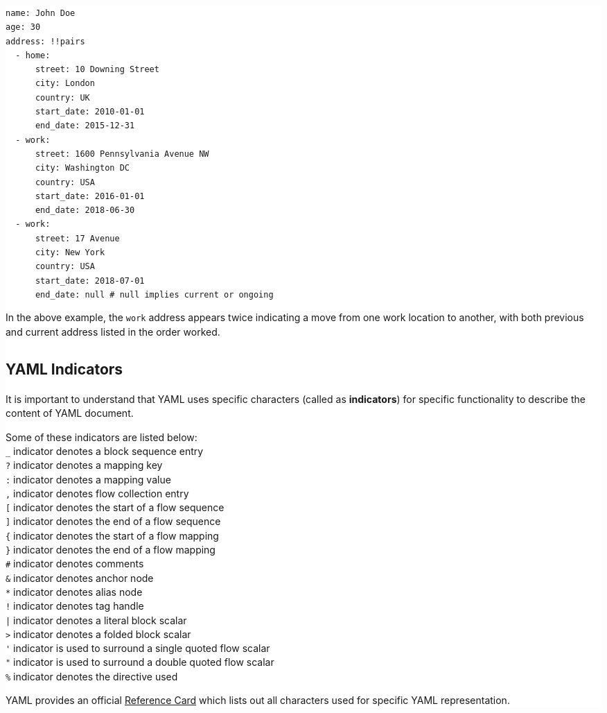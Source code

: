   ```
  name: John Doe
  age: 30
  address: !!pairs
    - home:
        street: 10 Downing Street
        city: London
        country: UK
        start_date: 2010-01-01
        end_date: 2015-12-31
    - work:
        street: 1600 Pennsylvania Avenue NW
        city: Washington DC
        country: USA
        start_date: 2016-01-01
        end_date: 2018-06-30
    - work:
        street: 17 Avenue
        city: New York
        country: USA
        start_date: 2018-07-01
        end_date: null # null implies current or ongoing
  ```

  In the above example, the `work` address appears twice indicating a move from one work location to another, with both previous and current address listed in the order worked.
<br/>

## YAML Indicators
It is important to understand that YAML uses specific characters (called as **indicators**) for specific functionality to describe the content of YAML document.

Some of these indicators are listed below:  
`_` indicator denotes a block sequence entry  
`?` indicator denotes a mapping key  
`:` indicator denotes a mapping value  
`,` indicator denotes flow collection entry  
`[` indicator denotes the start of a flow sequence  
`]` indicator denotes the end of a flow sequence  
`{` indicator denotes the start of a flow mapping  
`}` indicator denotes the end of a flow mapping  
`#` indicator denotes comments  
`&` indicator denotes anchor node  
`*` indicator denotes alias node  
`!` indicator denotes tag handle  
`|` indicator denotes a literal block scalar  
`>` indicator denotes a folded block scalar  
`'` indicator is used to surround a single quoted flow scalar  
`"` indicator is used to surround a double quoted flow scalar  
`%` indicator denotes the directive used  

YAML provides an official [Reference Card](https://yaml.org/refcard.html) which lists out all characters used for specific YAML representation. 
